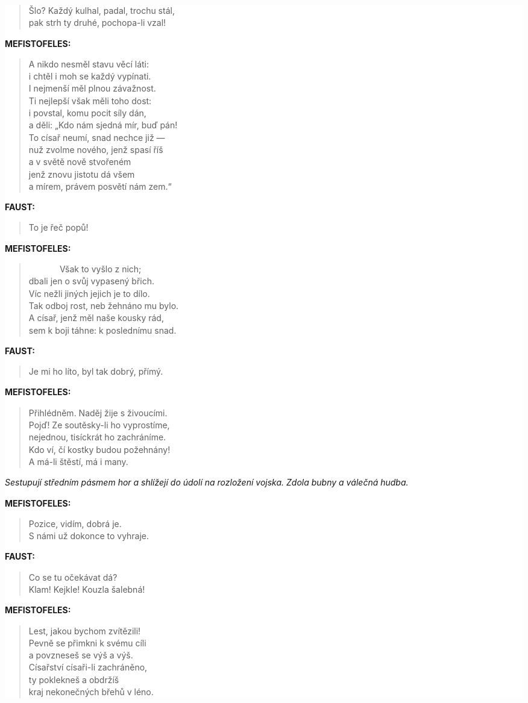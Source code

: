> Šlo? Každý kulhal, padal, trochu stál,  
> pak strh ty druhé, pochopa-li vzal!

****MEFISTOFELES**:**

> A nikdo nesměl stavu věcí láti:  
> i chtěl i moh se každý vypínati.  
> I nejmenší měl plnou závažnost.  
> Ti nejlepší však měli toho dost:  
> i povstal, komu pocit síly dán,  
> a děli: „Kdo nám sjedná mír, buď pán!  
> To císař neumí, snad nechce již —  
> nuž zvolme nového, jenž spasí říš  
> a v světě nově stvořeném  
> jenž znovu jistotu dá všem  
> a mírem, právem posvětí nám zem.“

****FAUST**:**

> To je řeč popů!

****MEFISTOFELES**:**

>              Však to vyšlo z nich;  
> dbali jen o svůj vypasený břich.  
> Víc nežli jiných jejich je to dílo.  
> Tak odboj rost, neb žehnáno mu bylo.  
> A císař, jenž měl naše kousky rád,  
> sem k boji táhne: k poslednímu snad.

****FAUST**:**

> Je mi ho líto, byl tak dobrý, přímý.

****MEFISTOFELES**:**

> Přihlédněm. Naděj žije s živoucími.  
> Pojď! Ze soutěsky-li ho vyprostíme,  
> nejednou, tisíckrát ho zachráníme.  
> Kdo ví, čí kostky budou požehnány!  
> A má-li štěstí, má i many.

_Sestupují středním pásmem hor a shlížejí do údolí na rozložení vojska. Zdola bubny a válečná hudba._

****MEFISTOFELES**:**

> Pozice, vidím, dobrá je.  
> S námi už dokonce to vyhraje.

****FAUST**:**

> Co se tu očekávat dá?  
> Klam! Kejkle! Kouzla šalebná!

****MEFISTOFELES**:**

> Lest, jakou bychom zvítězili!  
> Pevně se přimkni k svému cíli  
> a povzneseš se výš a výš.  
> Císařství císaři-li zachráněno,  
> ty poklekneš a obdržíš  
> kraj nekonečných břehů v léno.
